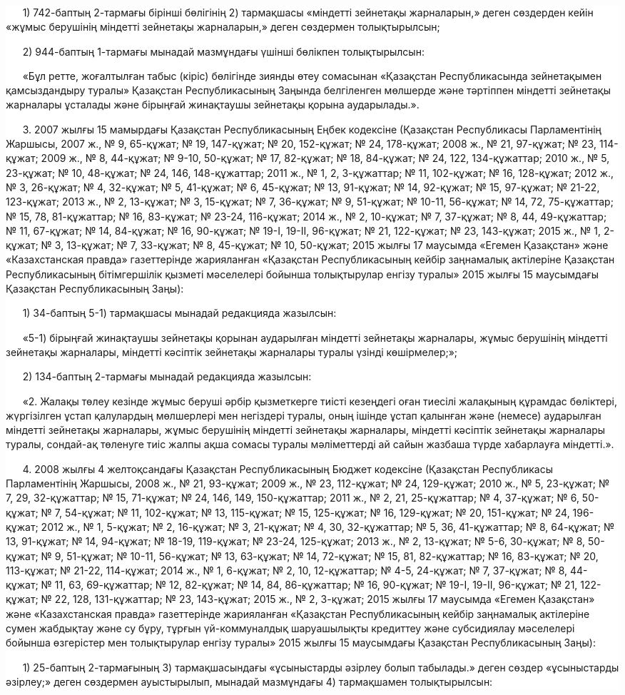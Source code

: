       1) 742-баптың 2-тармағы бірінші бөлігінің 2) тармақшасы «мiндеттi зейнетақы жарналарын,» деген сөздерден кейін «жұмыс берушінің міндетті зейнетақы жарналарын,» деген сөздермен толықтырылсын;

      2) 944-баптың 1-тармағы мынадай мазмұндағы үшінші бөлікпен толықтырылсын:

      «Бұл ретте, жоғалтылған табыс (кіріс) бөлігінде зиянды өтеу сомасынан «Қазақстан Республикасында зейнетақымен қамсыздандыру туралы» Қазақстан Республикасының Заңында белгіленген мөлшерде және тәртіппен міндетті зейнетақы жарналары ұсталады және бірыңғай жинақтаушы зейнетақы қорына аударылады.».

      3. 2007 жылғы 15 мамырдағы Қазақстан Республикасының Еңбек кодексіне (Қазақстан Республикасы Парламентінің Жаршысы, 2007 ж., № 9, 65-құжат; № 19, 147-құжат; № 20, 152-құжат; № 24, 178-құжат; 2008 ж., № 21, 97-құжат; № 23, 114-құжат; 2009 ж., № 8, 44-құжат; № 9-10, 50-құжат; № 17, 82-құжат; № 18, 84-құжат; № 24, 122, 134-құжаттар; 2010 ж., № 5, 23-құжат; № 10, 48-құжат; № 24, 146, 148-құжаттар; 2011 ж., № 1, 2, 3-құжаттар; № 11, 102-құжат; № 16, 128-құжат; 2012 ж., № 3, 26-құжат; № 4, 32-құжат; № 5, 41-құжат; № 6, 45-құжат; № 13, 91-құжат; № 14, 92-құжат; № 15, 97-құжат; № 21-22, 123-құжат; 2013 ж., № 2, 13-құжат; № 3, 15-құжат; № 7, 36-құжат; № 9, 51-құжат; № 10-11, 56-құжат; № 14, 72, 75-құжаттар; № 15, 78, 81-құжаттар; № 16, 83-құжат; № 23-24, 116-құжат; 2014 ж., № 2, 10-құжат; № 7, 37-құжат; № 8, 44, 49-құжаттар; № 11, 67-құжат; № 14, 84-құжат; № 16, 90-құжат; № 19-I, 19-II, 96-құжат; № 21, 122-құжат; № 23, 143-құжат; 2015 ж., № 1, 2-құжат; № 3, 13-құжат; № 7, 33-құжат; № 8, 45-құжат; № 10, 50-құжат; 2015 жылғы 17 маусымда «Егемен Қазақстан» және «Казахстанская правда» газеттерінде жарияланған «Қазақстан Республикасының кейбір заңнамалық актілеріне Қазақстан Республикасының бітімгершілік қызметі мәселелері бойынша толықтырулар енгізу туралы» 2015 жылғы 15 маусымдағы Қазақстан Республикасының Заңы):

      1) 34-баптың 5-1) тармақшасы мынадай редакцияда жазылсын:

      «5-1) бірыңғай жинақтаушы зейнетақы қорынан аударылған міндетті зейнетақы жарналары, жұмыс берушінің міндетті зейнетақы жарналары, міндетті кәсіптік зейнетақы жарналары туралы үзінді көшірмелер;»;

      2) 134-баптың 2-тармағы мынадай редакцияда жазылсын:

      «2. Жалақы төлеу кезінде жұмыс беруші әрбір қызметкерге тиісті кезеңдегі оған тиесілі жалақының құрамдас бөліктері, жүргізілген ұстап қалулардың мөлшерлері мен негіздері туралы, оның ішінде ұстап қалынған және (немесе) аударылған міндетті зейнетақы жарналары, жұмыс берушінің міндетті зейнетақы жарналары, міндетті кәсіптік зейнетақы жарналары туралы, сондай-ақ төленуге тиіс жалпы ақша сомасы туралы мәліметтерді ай сайын жазбаша түрде хабарлауға міндетті.».

      4. 2008 жылғы 4 желтоқсандағы Қазақстан Республикасының Бюджет кодексіне (Қазақстан Республикасы Парламентінің Жаршысы, 2008 ж., № 21, 93-құжат; 2009 ж., № 23, 112-құжат; № 24, 129-құжат; 2010 ж., № 5, 23-құжат; № 7, 29, 32-құжаттар; № 15, 71-құжат; № 24, 146, 149, 150-құжаттар; 2011 ж., № 2, 21, 25-құжаттар; № 4, 37-құжат; № 6, 50-құжат; № 7, 54-құжат; № 11, 102-құжат; № 13, 115-құжат; № 15, 125-құжат; № 16, 129-құжат; № 20, 151-құжат; № 24, 196-құжат; 2012 ж., № 1, 5-құжат; № 2, 16-құжат; № 3, 21-құжат; № 4, 30, 32-құжаттар; № 5, 36, 41-құжаттар; № 8, 64-құжат; № 13, 91-құжат; № 14, 94-құжат; № 18-19, 119-құжат; № 23-24, 125-құжат; 2013 ж., № 2, 13-құжат; № 5-6, 30-құжат; № 8, 50-құжат; № 9, 51-құжат; № 10-11, 56-құжат; № 13, 63-құжат; № 14, 72-құжат; № 15, 81, 82-құжаттар; № 16, 83-құжат; № 20, 113-құжат; № 21-22, 114-құжат; 2014 ж., № 1, 6-құжат; № 2, 10, 12-құжаттар; № 4-5, 24-құжат; № 7, 37-құжат; № 8, 44-құжат; № 11, 63, 69-құжаттар; № 12, 82-құжат; № 14, 84, 86-құжаттар; № 16, 90-құжат; № 19-I, 19-II, 96-құжат; № 21, 122-құжат; № 22, 128, 131-құжаттар; № 23, 143-құжат; 2015 ж., № 2, 3-құжат; 2015 жылғы 17 маусымда «Егемен Қазақстан» және «Казахстанская правда» газеттерінде жарияланған «Қазақстан Республикасының кейбір заңнамалық актілеріне сумен жабдықтау және су бұру, тұрғын үй-коммуналдық шаруашылықты кредиттеу және субсидиялау мәселелері бойынша өзгерістер мен толықтырулар енгізу туралы» 2015 жылғы 15 маусымдағы Қазақстан Республикасының Заңы):

      1) 25-баптың 2-тармағының 3) тармақшасындағы «ұсыныстарды әзірлеу болып табылады.» деген сөздер «ұсыныстарды әзірлеу;» деген сөздермен ауыстырылып, мынадай мазмұндағы 4) тармақшамен толықтырылсын:
